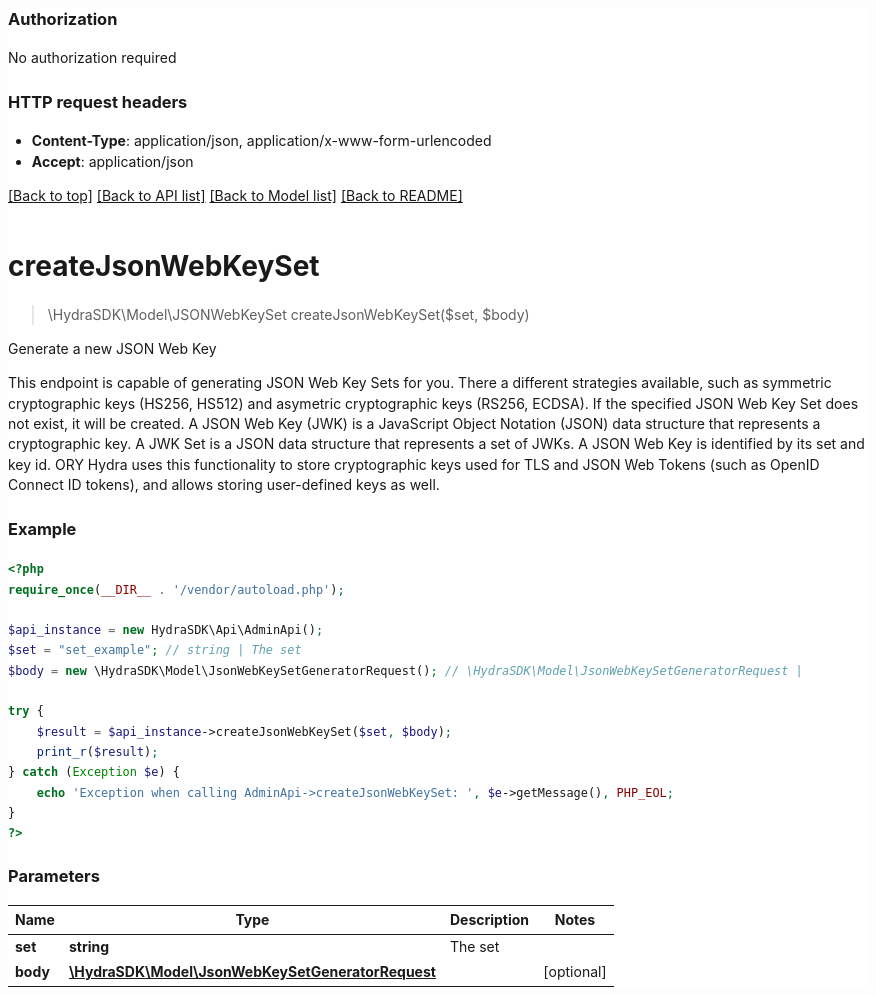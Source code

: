 ### Authorization

No authorization required

### HTTP request headers

 - **Content-Type**: application/json, application/x-www-form-urlencoded
 - **Accept**: application/json

[[Back to top]](#) [[Back to API list]](../../README.md#documentation-for-api-endpoints) [[Back to Model list]](../../README.md#documentation-for-models) [[Back to README]](../../README.md)

# **createJsonWebKeySet**
> \HydraSDK\Model\JSONWebKeySet createJsonWebKeySet($set, $body)

Generate a new JSON Web Key

This endpoint is capable of generating JSON Web Key Sets for you. There a different strategies available, such as symmetric cryptographic keys (HS256, HS512) and asymetric cryptographic keys (RS256, ECDSA). If the specified JSON Web Key Set does not exist, it will be created.  A JSON Web Key (JWK) is a JavaScript Object Notation (JSON) data structure that represents a cryptographic key. A JWK Set is a JSON data structure that represents a set of JWKs. A JSON Web Key is identified by its set and key id. ORY Hydra uses this functionality to store cryptographic keys used for TLS and JSON Web Tokens (such as OpenID Connect ID tokens), and allows storing user-defined keys as well.

### Example
```php
<?php
require_once(__DIR__ . '/vendor/autoload.php');

$api_instance = new HydraSDK\Api\AdminApi();
$set = "set_example"; // string | The set
$body = new \HydraSDK\Model\JsonWebKeySetGeneratorRequest(); // \HydraSDK\Model\JsonWebKeySetGeneratorRequest | 

try {
    $result = $api_instance->createJsonWebKeySet($set, $body);
    print_r($result);
} catch (Exception $e) {
    echo 'Exception when calling AdminApi->createJsonWebKeySet: ', $e->getMessage(), PHP_EOL;
}
?>
```

### Parameters

Name | Type | Description  | Notes
------------- | ------------- | ------------- | -------------
 **set** | **string**| The set |
 **body** | [**\HydraSDK\Model\JsonWebKeySetGeneratorRequest**](../Model/JsonWebKeySetGeneratorRequest.md)|  | [optional]
